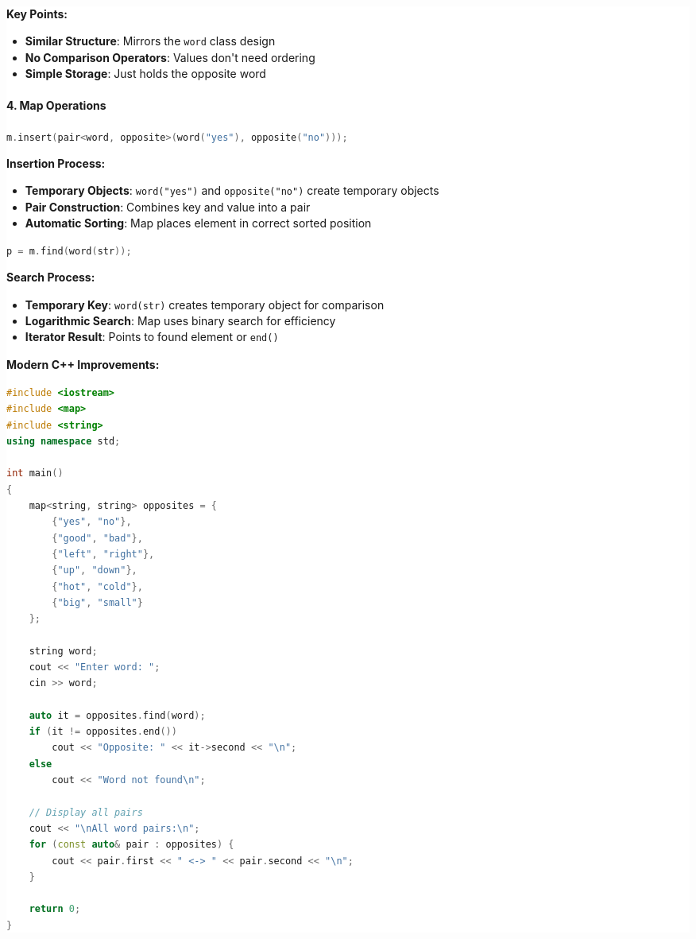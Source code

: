 **Key Points:**
- **Similar Structure**: Mirrors the `word` class design
- **No Comparison Operators**: Values don't need ordering
- **Simple Storage**: Just holds the opposite word

#### 4. Map Operations
```cpp
m.insert(pair<word, opposite>(word("yes"), opposite("no")));
```

**Insertion Process:**
- **Temporary Objects**: `word("yes")` and `opposite("no")` create temporary objects
- **Pair Construction**: Combines key and value into a pair
- **Automatic Sorting**: Map places element in correct sorted position

```cpp
p = m.find(word(str));
```

**Search Process:**
- **Temporary Key**: `word(str)` creates temporary object for comparison
- **Logarithmic Search**: Map uses binary search for efficiency
- **Iterator Result**: Points to found element or `end()`

**Modern C++ Improvements:**

```cpp
#include <iostream>
#include <map>
#include <string>
using namespace std;

int main()
{
    map<string, string> opposites = {
        {"yes", "no"},
        {"good", "bad"},
        {"left", "right"},
        {"up", "down"},
        {"hot", "cold"},
        {"big", "small"}
    };
    
    string word;
    cout << "Enter word: ";
    cin >> word;
    
    auto it = opposites.find(word);
    if (it != opposites.end())
        cout << "Opposite: " << it->second << "\n";
    else
        cout << "Word not found\n";
    
    // Display all pairs
    cout << "\nAll word pairs:\n";
    for (const auto& pair : opposites) {
        cout << pair.first << " <-> " << pair.second << "\n";
    }
    
    return 0;
}
```
